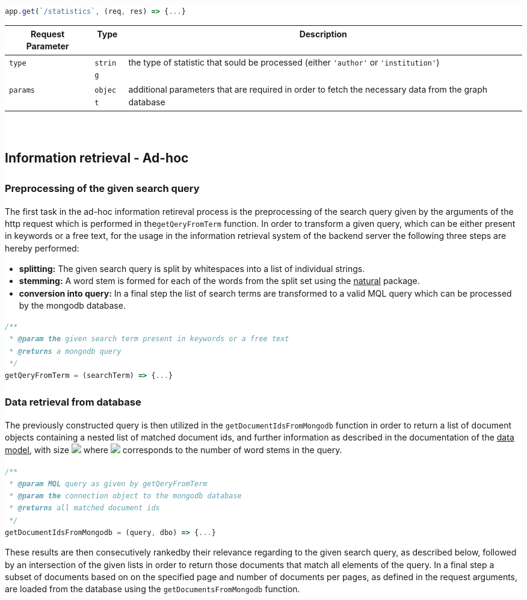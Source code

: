```javascript
app.get(`/statistics`, (req, res) => {...}
```

|Request Parameter|Type|Description|
|---|---|---|
|`type`|`string`|the type of statistic that sould be processed (either `'author'` or `'institution'`) |
|`params`|`object`|additional parameters that are required in order to fetch the necessary data from the graph database|

</br>

## Information retrieval - Ad-hoc

### Preprocessing of the given search query

The first task in the ad-hoc information retireval process is the preprocessing of the search query given by the arguments of the  http request which is performed in the`getQeryFromTerm` function. In order to transform a given query, which can be either present in keywords or a free text, for the usage in the information retrieval system of the backend server the following three steps are hereby performed:

- **splitting:** The given search query is split by whitespaces into a list of individual strings. 
- **stemming:** A word stem is formed for each of the words from the split set using the [natural](https://github.com/NaturalNode/natural) package.
- **conversion into query:** In a final step the list of search terms are transformed to a valid MQL query which can be processed by the mongodb database.

```javascript
/**
 * @param the given search term present in keywords or a free text 
 * @returns a mongodb query 
 */
getQeryFromTerm = (searchTerm) => {...}
```

### Data retrieval from database

The previously constructed query is then utilized in the `getDocumentIdsFromMongodb` function in order to return a list of document objects containing a nested list of matched document ids, and further information as described in the documentation of the [data model](../../procesing/../processing/README.md), with size <img src="https://render.githubusercontent.com/render/math?math=n"> where <img src="https://render.githubusercontent.com/render/math?math=n"> corresponds to the number of word stems in the query. 


```javascript
/**
 * @param MQL query as given by getQeryFromTerm
 * @param the connection object to the mongodb database
 * @returns all matched document ids
 */
getDocumentIdsFromMongodb = (query, dbo) => {...}
```

These results are then consecutively rankedby their relevance regarding to the given search query, as described below, followed by an intersection of the given lists in order to return those documents that match all elements of the query. In a final step a subset of documents based on on the specified page and number of documents per pages, as defined in the request arguments, are loaded from the database using the `getDocumentsFromMongodb` function. 
